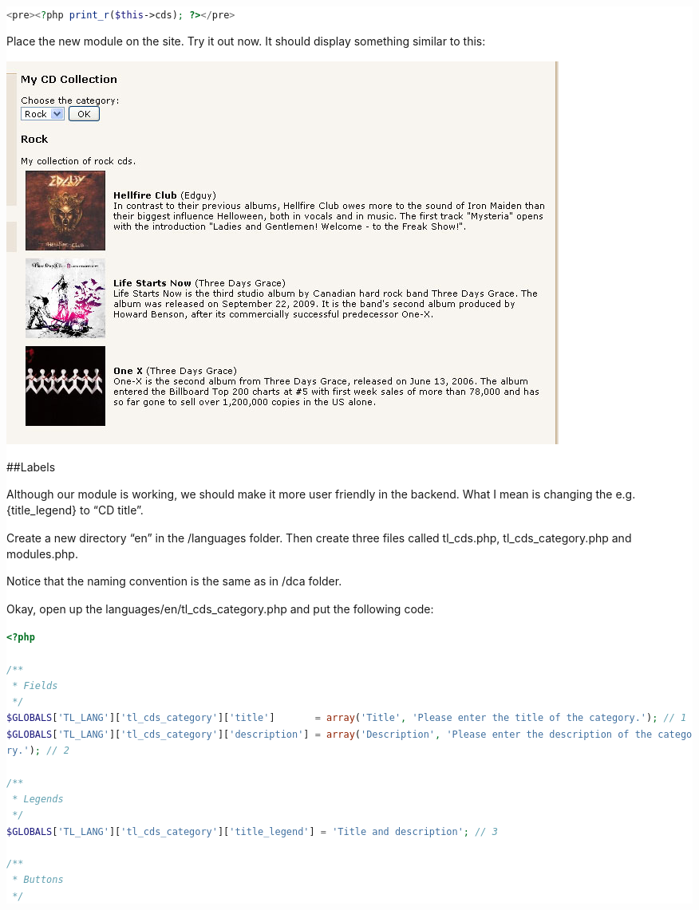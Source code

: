 ```php
<pre><?php print_r($this->cds); ?></pre>
```

Place the new module on the site. 
Try it out now. It should display something similar to this:


![Final image](assets/final.jpg)




##Labels

Although our module is working, we should make it more user friendly in the backend. What I mean is changing the e.g. {title_legend} to “CD title”.

Create a new directory “en” in the /languages folder. Then create three files called tl\_cds.php, tl\_cds\_category.php and modules.php.

Notice that the naming convention is the same as in /dca folder.

Okay, open up the languages/en/tl\_cds\_category.php and put the following code:



```php
<?php

/**
 * Fields
 */
$GLOBALS['TL_LANG']['tl_cds_category']['title']       = array('Title', 'Please enter the title of the category.'); // 1
$GLOBALS['TL_LANG']['tl_cds_category']['description'] = array('Description', 'Please enter the description of the category.'); // 2

/**
 * Legends
 */
$GLOBALS['TL_LANG']['tl_cds_category']['title_legend'] = 'Title and description'; // 3

/**
 * Buttons
 */
```